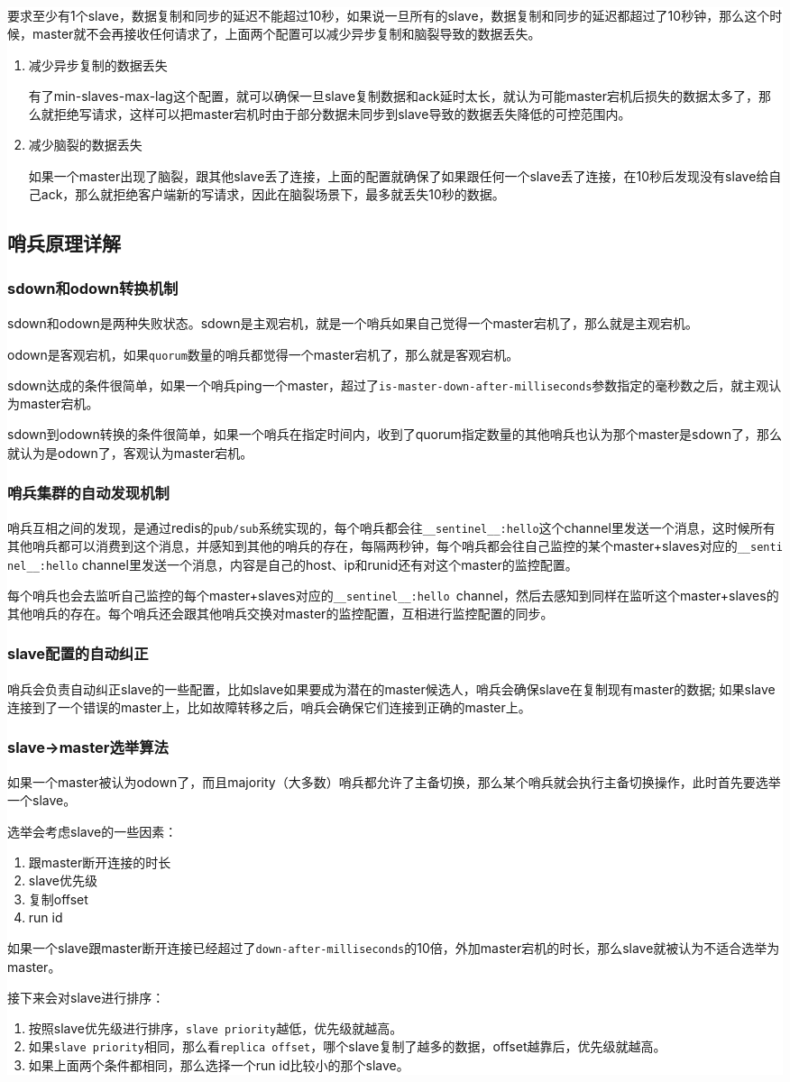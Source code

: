 要求至少有1个slave，数据复制和同步的延迟不能超过10秒，如果说一旦所有的slave，数据复制和同步的延迟都超过了10秒钟，那么这个时候，master就不会再接收任何请求了，上面两个配置可以减少异步复制和脑裂导致的数据丢失。

1. 减少异步复制的数据丢失

	有了min-slaves-max-lag这个配置，就可以确保一旦slave复制数据和ack延时太长，就认为可能master宕机后损失的数据太多了，那么就拒绝写请求，这样可以把master宕机时由于部分数据未同步到slave导致的数据丢失降低的可控范围内。


2. 减少脑裂的数据丢失

	如果一个master出现了脑裂，跟其他slave丢了连接，上面的配置就确保了如果跟任何一个slave丢了连接，在10秒后发现没有slave给自己ack，那么就拒绝客户端新的写请求，因此在脑裂场景下，最多就丢失10秒的数据。

## 哨兵原理详解

### sdown和odown转换机制

sdown和odown是两种失败状态。sdown是主观宕机，就是一个哨兵如果自己觉得一个master宕机了，那么就是主观宕机。

odown是客观宕机，如果`quorum`数量的哨兵都觉得一个master宕机了，那么就是客观宕机。

sdown达成的条件很简单，如果一个哨兵ping一个master，超过了`is-master-down-after-milliseconds`参数指定的毫秒数之后，就主观认为master宕机。

sdown到odown转换的条件很简单，如果一个哨兵在指定时间内，收到了quorum指定数量的其他哨兵也认为那个master是sdown了，那么就认为是odown了，客观认为master宕机。

### 哨兵集群的自动发现机制

哨兵互相之间的发现，是通过redis的`pub/sub`系统实现的，每个哨兵都会往`__sentinel__:hello`这个channel里发送一个消息，这时候所有其他哨兵都可以消费到这个消息，并感知到其他的哨兵的存在，每隔两秒钟，每个哨兵都会往自己监控的某个master+slaves对应的`__sentinel__:hello` channel里发送一个消息，内容是自己的host、ip和runid还有对这个master的监控配置。

每个哨兵也会去监听自己监控的每个master+slaves对应的`__sentinel__:hello `channel，然后去感知到同样在监听这个master+slaves的其他哨兵的存在。每个哨兵还会跟其他哨兵交换对master的监控配置，互相进行监控配置的同步。


### slave配置的自动纠正

哨兵会负责自动纠正slave的一些配置，比如slave如果要成为潜在的master候选人，哨兵会确保slave在复制现有master的数据; 如果slave连接到了一个错误的master上，比如故障转移之后，哨兵会确保它们连接到正确的master上。

### slave->master选举算法

如果一个master被认为odown了，而且majority（大多数）哨兵都允许了主备切换，那么某个哨兵就会执行主备切换操作，此时首先要选举一个slave。

选举会考虑slave的一些因素：

1. 跟master断开连接的时长
2. slave优先级
3. 复制offset
4. run id

如果一个slave跟master断开连接已经超过了`down-after-milliseconds`的10倍，外加master宕机的时长，那么slave就被认为不适合选举为master。

接下来会对slave进行排序：

1. 按照slave优先级进行排序，`slave priority`越低，优先级就越高。
2. 如果`slave priority`相同，那么看`replica offset`，哪个slave复制了越多的数据，offset越靠后，优先级就越高。
3. 如果上面两个条件都相同，那么选择一个run id比较小的那个slave。
